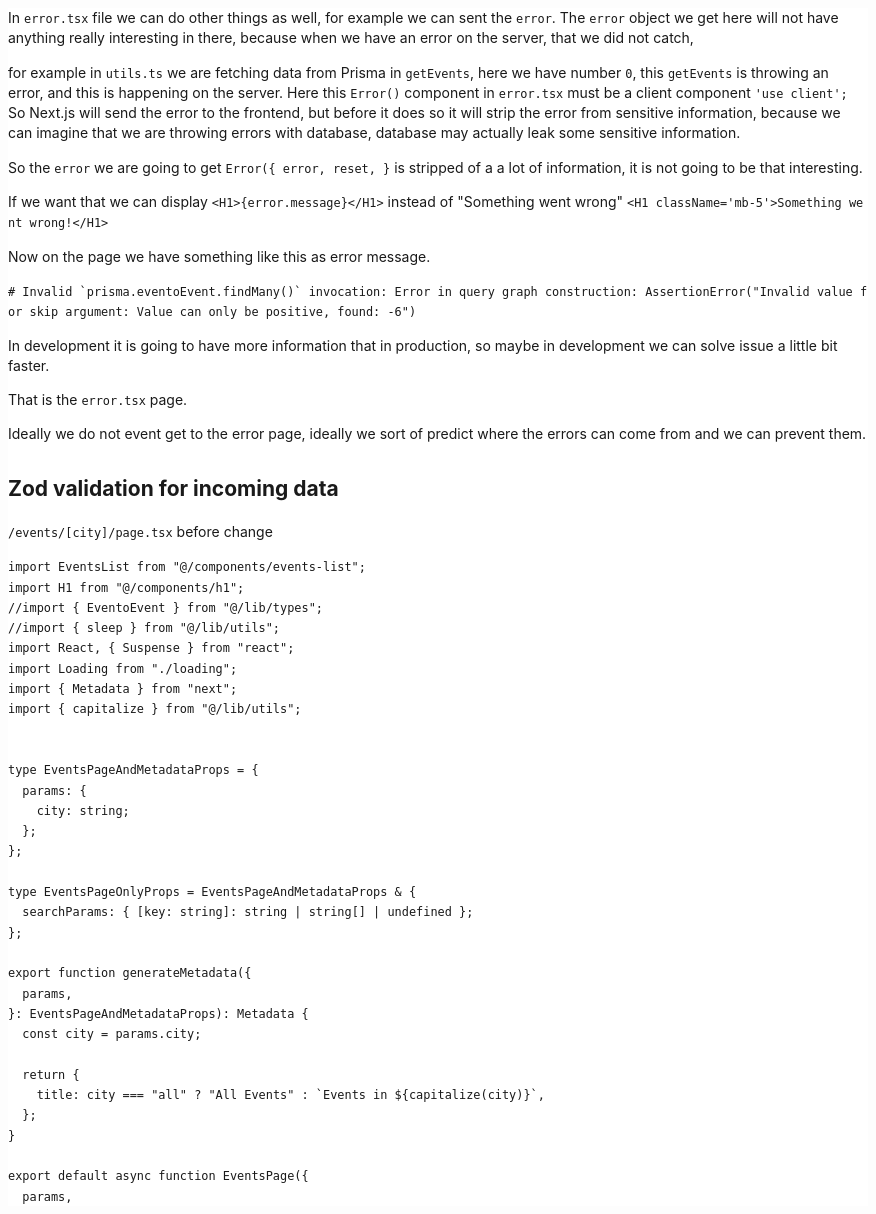 In `error.tsx` file we can do other things as well, for example we can sent the `error`. The `error` object we get here will not have anything really interesting in there, because when we have an error on the server, that we did not catch,

for example in `utils.ts` we are fetching data from Prisma in `getEvents`, here we have number `0`, this `getEvents` is throwing an error, and this is happening on the server. 
Here this `Error()` component in `error.tsx` must be a client component `'use client';`
So Next.js will send the error to the frontend, but before it does so it will strip the error from sensitive information, because we can imagine that we are throwing errors with database, database may actually leak some sensitive information.

So the `error` we are going to get `Error({ error, reset, }` is stripped of a a lot of information, it is not going to be that interesting.

If we want that we can display `<H1>{error.message}</H1>` instead of "Something went wrong" `<H1 className='mb-5'>Something went wrong!</H1>`

Now on the page we have something like this as error message.
```
# Invalid `prisma.eventoEvent.findMany()` invocation: Error in query graph construction: AssertionError("Invalid value for skip argument: Value can only be positive, found: -6")
```
In development it is going to have more information that in production, so maybe in development we can solve issue a little bit faster. 

That is the `error.tsx` page. 

Ideally we do not event get to the error page, ideally we sort of predict where the errors can come from and we can prevent them.


## Zod validation for incoming data

`/events/[city]/page.tsx` before change
```tsx
import EventsList from "@/components/events-list";
import H1 from "@/components/h1";
//import { EventoEvent } from "@/lib/types";
//import { sleep } from "@/lib/utils";
import React, { Suspense } from "react";
import Loading from "./loading";
import { Metadata } from "next";
import { capitalize } from "@/lib/utils";


type EventsPageAndMetadataProps = {
  params: {
    city: string;
  };
};

type EventsPageOnlyProps = EventsPageAndMetadataProps & {
  searchParams: { [key: string]: string | string[] | undefined };
};

export function generateMetadata({
  params,
}: EventsPageAndMetadataProps): Metadata {
  const city = params.city;

  return {
    title: city === "all" ? "All Events" : `Events in ${capitalize(city)}`,
  };
}

export default async function EventsPage({
  params,
```